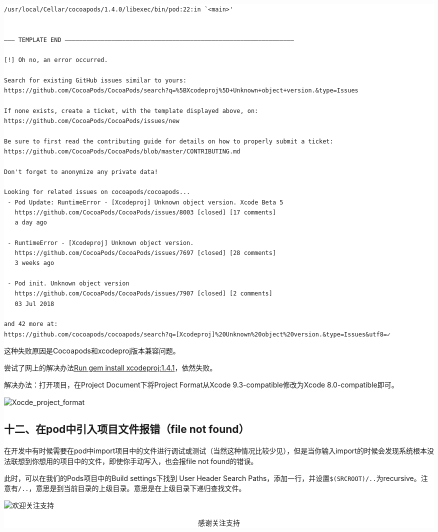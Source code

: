 ```
/usr/local/Cellar/cocoapods/1.4.0/libexec/bin/pod:22:in `<main>'


――― TEMPLATE END ――――――――――――――――――――――――――――――――――――――――――――――――――――――――――――――――

[!] Oh no, an error occurred.

Search for existing GitHub issues similar to yours:
https://github.com/CocoaPods/CocoaPods/search?q=%5BXcodeproj%5D+Unknown+object+version.&type=Issues

If none exists, create a ticket, with the template displayed above, on:
https://github.com/CocoaPods/CocoaPods/issues/new

Be sure to first read the contributing guide for details on how to properly submit a ticket:
https://github.com/CocoaPods/CocoaPods/blob/master/CONTRIBUTING.md

Don't forget to anonymize any private data!

Looking for related issues on cocoapods/cocoapods...
 - Pod Update: RuntimeError - [Xcodeproj] Unknown object version. Xcode Beta 5
   https://github.com/CocoaPods/CocoaPods/issues/8003 [closed] [17 comments]
   a day ago

 - RuntimeError - [Xcodeproj] Unknown object version.
   https://github.com/CocoaPods/CocoaPods/issues/7697 [closed] [28 comments]
   3 weeks ago

 - Pod init. Unknown object version
   https://github.com/CocoaPods/CocoaPods/issues/7907 [closed] [2 comments]
   03 Jul 2018

and 42 more at:
https://github.com/cocoapods/cocoapods/search?q=[Xcodeproj]%20Unknown%20object%20version.&type=Issues&utf8=✓

```

这种失败原因是Cocoapods和xcodeproj版本兼容问题。


尝试了网上的解决办法[Run gem install xcodeproj:1.4.1](https://link.jianshu.com/?t=https://github.com/CocoaPods/CocoaPods/issues/6168)，依然失败。

解决办法：打开项目，在Project Document下将Project Format从Xcode 9.3-compatible修改为Xcode 8.0-compatible即可。

![Xocde_project_format](https://apestalk.github.io/assets/BlogImages/Xocde_project_format.png)


## 十二、在pod中引入项目文件报错（file not found）

在开发中有时候需要在pod中import项目中的文件进行调试或测试（当然这种情况比较少见），但是当你输入import的时候会发现系统根本没法联想到你想用的项目中的文件，即使你手动写入，也会报file not found的错误。

此时，可以在我们的Pods项目中的Build settings下找到 User Header Search Paths，添加一行，并设置``$(SRCROOT)/..``为recursive。注意有``/..``，意思是到当前目录的上级目录。意思是在上级目录下递归查找文件。


![欢迎关注支持](https://apestalk.github.io/assets/BlogImages/wx.jpeg)
<center>感谢关注支持</center>

